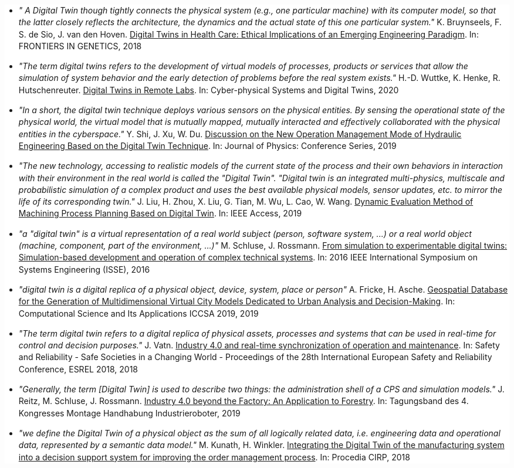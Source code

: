 - _" A Digital Twin though tightly connects the physical system (e.g., one particular machine) with its computer model, so that the latter closely reflects the architecture, the dynamics and the actual state of this one particular system."_ K. Bruynseels, F. S. de Sio, J. van den Hoven. [Digital Twins in Health Care: Ethical Implications of an Emerging Engineering Paradigm](https://www.frontiersin.org/articles/10.3389/fgene.2018.00031/full). In: FRONTIERS IN GENETICS, 2018

- _"The term digital twins refers to the development of virtual models of processes, products or services that allow the simulation of system behavior and the early detection of problems before the real system exists."_ H.-D. Wuttke, K. Henke, R. Hutschenreuter. [Digital Twins in Remote Labs](https://link.springer.com/chapter/10.1007/978-3-030-23162-0_26). In: Cyber-physical Systems and Digital Twins, 2020

- _"In a short, the digital twin technique deploys various sensors on the physical entities. By sensing the operational state of the physical world, the virtual model that is mutually mapped, mutually interacted and effectively collaborated with the physical entities in the cyberspace."_ Y. Shi, J. Xu, W. Du. [Discussion on the New Operation Management Mode of Hydraulic Engineering Based on the Digital Twin Technique](https://www.scopus.com/record/display.uri?eid=2-s2.0-85063771405&doi=10.1088%2f1742-6596%2f1168%2f2%2f022044&origin=inward&txGid=4ab8cdaf45e7d85d0d0dbc2212b3ec31). In: Journal of Physics: Conference Series, 2019

- _"The new technology, accessing to realistic models of the current state of the process and their own behaviors in interaction with their environment in the real world is called the "Digital Twin". "Digital twin is an integrated multi-physics, multiscale and probabilistic simulation of a complex product and uses the best available physical models, sensor updates, etc. to mirror the life of its corresponding twin."_ J. Liu, H. Zhou, X. Liu, G. Tian, M. Wu, L. Cao, W. Wang. [Dynamic Evaluation Method of Machining Process Planning Based on Digital Twin](https://ieeexplore.ieee.org/stamp/stamp.jsp?arnumber=8631019). In: IEEE Access, 2019

- _"a "digital twin" is a virtual representation of a real world subject (person, software system, ...) or a real world object (machine, component, part of the environment, …)"_ M. Schluse, J. Rossmann. [From simulation to experimentable digital twins: Simulation-based development and operation of complex technical systems](https://ieeexplore.ieee.org/document/7753162). In: 2016 IEEE International Symposium on Systems Engineering (ISSE), 2016

- _"digital twin is a digital replica of a physical object, device, system, place or person"_ A. Fricke, H. Asche. [Geospatial Database for the Generation of Multidimensional Virtual City Models Dedicated to Urban Analysis and Decision-Making](https://link.springer.com/chapter/10.1007/978-3-030-24302-9_52). In: Computational Science and Its Applications ICCSA 2019, 2019

- _"The term digital twin refers to a digital replica of physical assets, processes and systems that can be used in real-time for control and decision purposes."_ J. Vatn. [Industry 4.0 and real-time synchronization of operation and maintenance](https://www.scopus.com/record/display.uri?eid=2-s2.0-85058076521&origin=inward&txGid=d78c8cfcf002b255bd207a34db12baca). In: Safety and Reliability - Safe Societies in a Changing World - Proceedings of the 28th International European Safety and Reliability Conference, ESREL 2018, 2018

- _"Generally, the term [Digital Twin] is used to describe two things: the administration shell of a CPS and simulation models."_ J. Reitz, M. Schluse, J. Rossmann. [Industry 4.0 beyond the Factory: An Application to Forestry](https://link.springer.com/chapter/10.1007/978-3-662-59317-2_11). In: Tagungsband des 4. Kongresses Montage Handhabung Industrieroboter, 2019

- _"we define the Digital Twin of a physical object as the sum of all logically related data, i.e. engineering data and operational data, represented by a semantic data model."_ M. Kunath, H. Winkler. [Integrating the Digital Twin of the manufacturing system into a decision support system for improving the order management process](https://www.scopus.com/record/display.uri?eid=2-s2.0-85049578129&doi=10.1016%2fj.procir.2018.03.192&origin=inward&txGid=7323cd72ad393fb05171fd8f6cf5ffc6). In: Procedia CIRP, 2018
